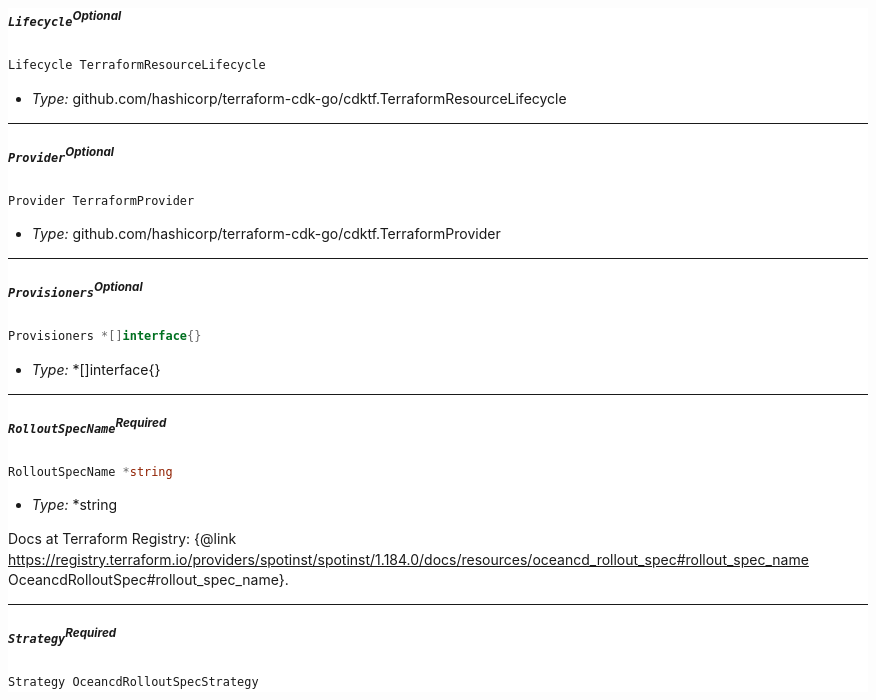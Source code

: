 
##### `Lifecycle`<sup>Optional</sup> <a name="Lifecycle" id="@cdktf/provider-spotinst.oceancdRolloutSpec.OceancdRolloutSpecConfig.property.lifecycle"></a>

```go
Lifecycle TerraformResourceLifecycle
```

- *Type:* github.com/hashicorp/terraform-cdk-go/cdktf.TerraformResourceLifecycle

---

##### `Provider`<sup>Optional</sup> <a name="Provider" id="@cdktf/provider-spotinst.oceancdRolloutSpec.OceancdRolloutSpecConfig.property.provider"></a>

```go
Provider TerraformProvider
```

- *Type:* github.com/hashicorp/terraform-cdk-go/cdktf.TerraformProvider

---

##### `Provisioners`<sup>Optional</sup> <a name="Provisioners" id="@cdktf/provider-spotinst.oceancdRolloutSpec.OceancdRolloutSpecConfig.property.provisioners"></a>

```go
Provisioners *[]interface{}
```

- *Type:* *[]interface{}

---

##### `RolloutSpecName`<sup>Required</sup> <a name="RolloutSpecName" id="@cdktf/provider-spotinst.oceancdRolloutSpec.OceancdRolloutSpecConfig.property.rolloutSpecName"></a>

```go
RolloutSpecName *string
```

- *Type:* *string

Docs at Terraform Registry: {@link https://registry.terraform.io/providers/spotinst/spotinst/1.184.0/docs/resources/oceancd_rollout_spec#rollout_spec_name OceancdRolloutSpec#rollout_spec_name}.

---

##### `Strategy`<sup>Required</sup> <a name="Strategy" id="@cdktf/provider-spotinst.oceancdRolloutSpec.OceancdRolloutSpecConfig.property.strategy"></a>

```go
Strategy OceancdRolloutSpecStrategy
```
